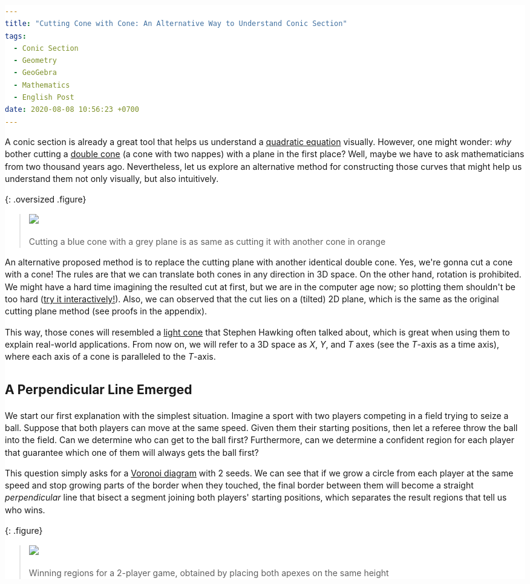 ```yaml
---
title: "Cutting Cone with Cone: An Alternative Way to Understand Conic Section"
tags:
  - Conic Section
  - Geometry
  - GeoGebra
  - Mathematics
  - English Post
date: 2020-08-08 10:56:23 +0700
---
```


A conic section is already a great tool that helps us understand a [quadratic equation][] visually.  However, one might wonder: *why* bother cutting a [double cone][] (a cone with two nappes) with a plane in the first place?  Well, maybe we have to ask mathematicians from two thousand years ago.  Nevertheless, let us explore an alternative method for constructing those curves that might help us understand them not only visually, but also intuitively.

{: .oversized .figure}
> ![](/images/math/cutting-cone/cutting-cone-hyperbola-ellipse.png)
>
> Cutting a blue cone with a grey plane is as same as cutting it with another cone in orange

An alternative proposed method is to replace the cutting plane with another identical double cone.  Yes, we're gonna cut a cone with a cone!  The rules are that we can translate both cones in any direction in 3D space.  On the other hand, rotation is prohibited.  We might have a hard time imagining the resulted cut at first, but we are in the computer age now; so plotting them shouldn't be too hard ([try it interactively!][demo geogebra]).  Also, we can observed that the cut lies on a (tilted) 2D plane, which is the same as the original cutting plane method (see proofs in the appendix).

This way, those cones will resembled a [light cone][] that Stephen Hawking often talked about, which is great when using them to explain real-world applications.  From now on, we will refer to a 3D space as $X$, $Y$, and $T$ axes (see the $T$-axis as a time axis), where each axis of a cone is paralleled to the $T$-axis.


## A Perpendicular Line Emerged

We start our first explanation with the simplest situation.  Imagine a sport with two players competing in a field trying to seize a ball.  Suppose that both players can move at the same speed.  Given them their starting positions, then let a referee throw the ball into the field.  Can we determine who can get to the ball first?  Furthermore, can we determine a confident region for each player that guarantee which one of them will always gets the ball first?

This question simply asks for a [Voronoi diagram][] with 2 seeds.  We can see that if we grow a circle from each player at the same speed and stop growing parts of the border when they touched, the final border between them will become a straight *perpendicular* line that bisect a segment joining both players' starting positions, which separates the result regions that tell us who wins.

{: .figure}
> ![](/images/math/cutting-cone/explain-line.png)
>
> Winning regions for a 2-player game, obtained by placing both apexes on the same height


[demo geogebra]: //www.geogebra.org/m/hx96prac
[quadratic equation]: //en.wikipedia.org/wiki/Quadratic_equation
[double cone]: //en.wikipedia.org/wiki/Cone
[light cone]: //en.wikipedia.org/wiki/Light_cone
[Voronoi diagram]: //en.wikipedia.org/wiki/Voronoi_diagram
[projection]: //en.wikipedia.org/wiki/Parallel_projection
[Pythagorean theorem]: //en.wikipedia.org/wiki/Pythagorean_theorem
[kite]: //en.wikipedia.org/wiki/Kite_(geometry)
[cross-section]: //en.wikipedia.org/wiki/Cross_section_(geometry)